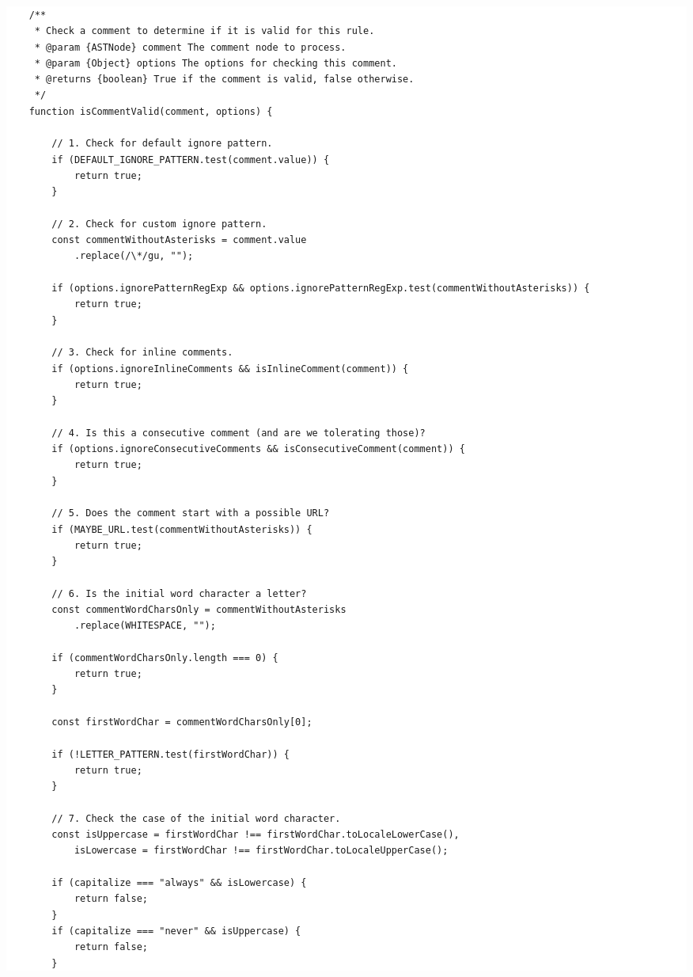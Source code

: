         /**
         * Check a comment to determine if it is valid for this rule.
         * @param {ASTNode} comment The comment node to process.
         * @param {Object} options The options for checking this comment.
         * @returns {boolean} True if the comment is valid, false otherwise.
         */
        function isCommentValid(comment, options) {

            // 1. Check for default ignore pattern.
            if (DEFAULT_IGNORE_PATTERN.test(comment.value)) {
                return true;
            }

            // 2. Check for custom ignore pattern.
            const commentWithoutAsterisks = comment.value
                .replace(/\*/gu, "");

            if (options.ignorePatternRegExp && options.ignorePatternRegExp.test(commentWithoutAsterisks)) {
                return true;
            }

            // 3. Check for inline comments.
            if (options.ignoreInlineComments && isInlineComment(comment)) {
                return true;
            }

            // 4. Is this a consecutive comment (and are we tolerating those)?
            if (options.ignoreConsecutiveComments && isConsecutiveComment(comment)) {
                return true;
            }

            // 5. Does the comment start with a possible URL?
            if (MAYBE_URL.test(commentWithoutAsterisks)) {
                return true;
            }

            // 6. Is the initial word character a letter?
            const commentWordCharsOnly = commentWithoutAsterisks
                .replace(WHITESPACE, "");

            if (commentWordCharsOnly.length === 0) {
                return true;
            }

            const firstWordChar = commentWordCharsOnly[0];

            if (!LETTER_PATTERN.test(firstWordChar)) {
                return true;
            }

            // 7. Check the case of the initial word character.
            const isUppercase = firstWordChar !== firstWordChar.toLocaleLowerCase(),
                isLowercase = firstWordChar !== firstWordChar.toLocaleUpperCase();

            if (capitalize === "always" && isLowercase) {
                return false;
            }
            if (capitalize === "never" && isUppercase) {
                return false;
            }
